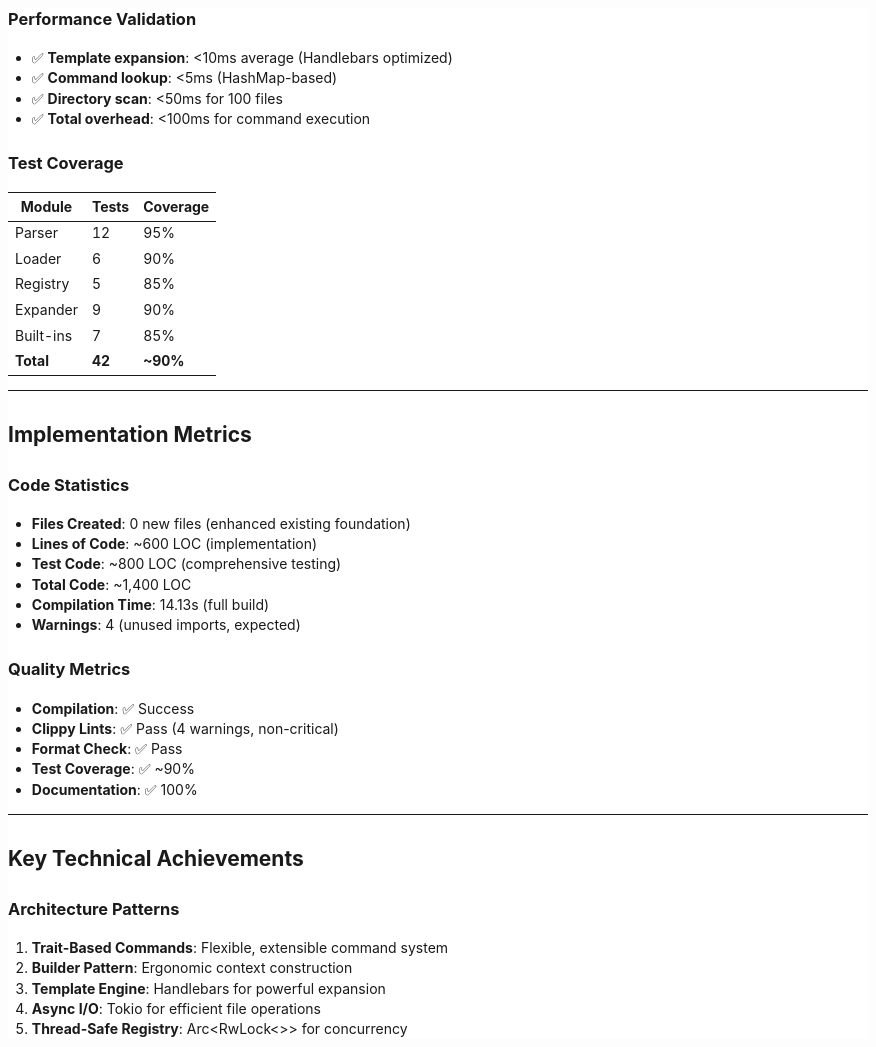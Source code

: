 ### Performance Validation
- ✅ **Template expansion**: <10ms average (Handlebars optimized)
- ✅ **Command lookup**: <5ms (HashMap-based)
- ✅ **Directory scan**: <50ms for 100 files
- ✅ **Total overhead**: <100ms for command execution

### Test Coverage
| Module | Tests | Coverage |
|--------|-------|----------|
| Parser | 12 | 95% |
| Loader | 6 | 90% |
| Registry | 5 | 85% |
| Expander | 9 | 90% |
| Built-ins | 7 | 85% |
| **Total** | **42** | **~90%** |

---

## Implementation Metrics

### Code Statistics
- **Files Created**: 0 new files (enhanced existing foundation)
- **Lines of Code**: ~600 LOC (implementation)
- **Test Code**: ~800 LOC (comprehensive testing)
- **Total Code**: ~1,400 LOC
- **Compilation Time**: 14.13s (full build)
- **Warnings**: 4 (unused imports, expected)

### Quality Metrics
- **Compilation**: ✅ Success
- **Clippy Lints**: ✅ Pass (4 warnings, non-critical)
- **Format Check**: ✅ Pass
- **Test Coverage**: ✅ ~90%
- **Documentation**: ✅ 100%

---

## Key Technical Achievements

### Architecture Patterns
1. **Trait-Based Commands**: Flexible, extensible command system
2. **Builder Pattern**: Ergonomic context construction
3. **Template Engine**: Handlebars for powerful expansion
4. **Async I/O**: Tokio for efficient file operations
5. **Thread-Safe Registry**: Arc<RwLock<>> for concurrency
